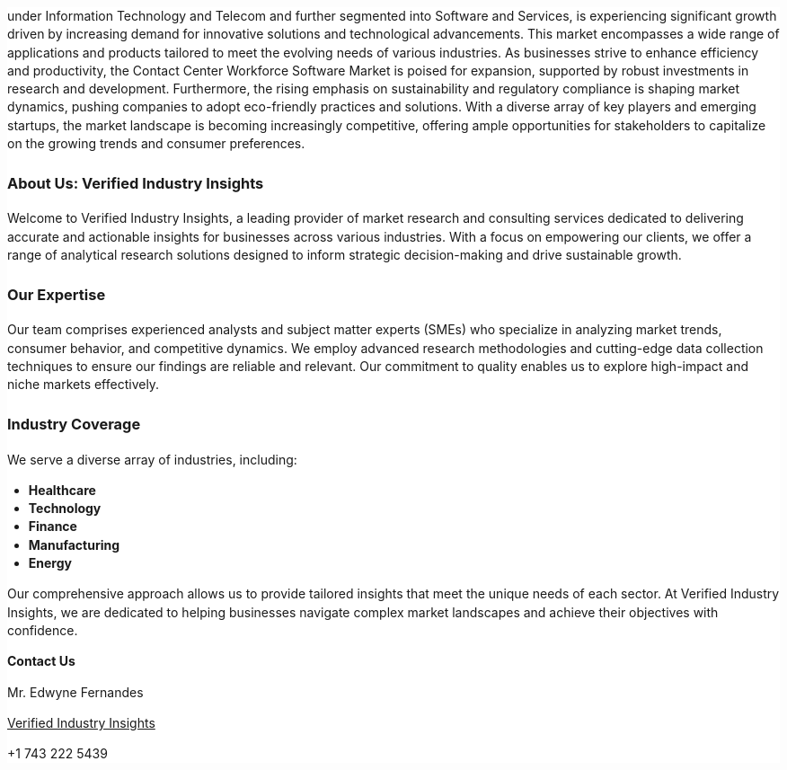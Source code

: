 under Information Technology and Telecom and further segmented into Software and Services, is experiencing significant growth driven by increasing demand for innovative solutions and technological advancements. This market encompasses a wide range of applications and products tailored to meet the evolving needs of various industries. As businesses strive to enhance efficiency and productivity, the Contact Center Workforce Software Market is poised for expansion, supported by robust investments in research and development. Furthermore, the rising emphasis on sustainability and regulatory compliance is shaping market dynamics, pushing companies to adopt eco-friendly practices and solutions. With a diverse array of key players and emerging startups, the market landscape is becoming increasingly competitive, offering ample opportunities for stakeholders to capitalize on the growing trends and consumer preferences.</p><h3>About Us: Verified Industry Insights</h3><p>Welcome to Verified Industry Insights, a leading provider of market research and consulting services dedicated to delivering accurate and actionable insights for businesses across various industries. With a focus on empowering our clients, we offer a range of analytical research solutions designed to inform strategic decision-making and drive sustainable growth.</p><h3>Our Expertise</h3><p>Our team comprises experienced analysts and subject matter experts (SMEs) who specialize in analyzing market trends, consumer behavior, and competitive dynamics. We employ advanced research methodologies and cutting-edge data collection techniques to ensure our findings are reliable and relevant. Our commitment to quality enables us to explore high-impact and niche markets effectively.</p><h3>Industry Coverage</h3><p>We serve a diverse array of industries, including:</p><ul><li><strong>Healthcare</strong></li><li><strong>Technology</strong></li><li><strong>Finance</strong></li><li><strong>Manufacturing</strong></li><li><strong>Energy</strong></li></ul><p>Our comprehensive approach allows us to provide tailored insights that meet the unique needs of each sector. At Verified Industry Insights, we are dedicated to helping businesses navigate complex market landscapes and achieve their objectives with confidence.</p><p><strong>Contact Us</strong></p><p>Mr. Edwyne Fernandes</p><p><a href="https://www.verifiedindustryinsights.com/">Verified Industry Insights</a></p><p>+1 743 222 5439</p>
